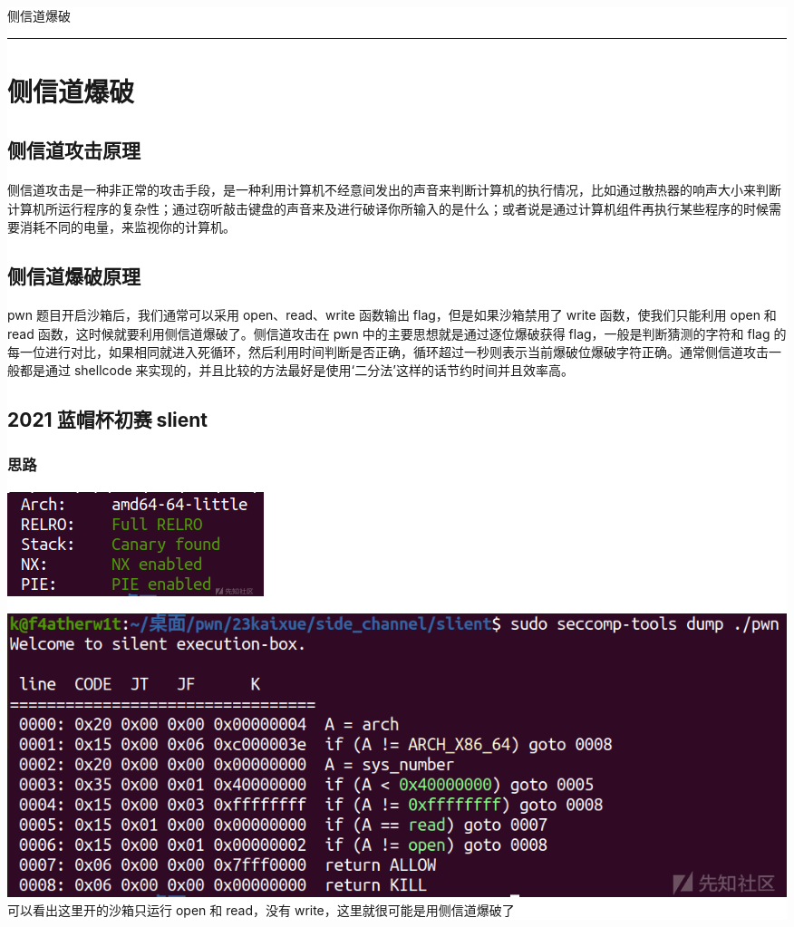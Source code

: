 
侧信道爆破

- - -

# 侧信道爆破

## 侧信道攻击原理

侧信道攻击是一种非正常的攻击手段，是一种利用计算机不经意间发出的声音来判断计算机的执行情况，比如通过散热器的响声大小来判断计算机所运行程序的复杂性；通过窃听敲击键盘的声音来及进行破译你所输入的是什么；或者说是通过计算机组件再执行某些程序的时候需要消耗不同的电量，来监视你的计算机。

## 侧信道爆破原理

pwn 题目开启沙箱后，我们通常可以采用 open、read、write 函数输出 flag，但是如果沙箱禁用了 write 函数，使我们只能利用 open 和 read 函数，这时候就要利用侧信道爆破了。侧信道攻击在 pwn 中的主要思想就是通过逐位爆破获得 flag，一般是判断猜测的字符和 flag 的每一位进行对比，如果相同就进入死循环，然后利用时间判断是否正确，循环超过一秒则表示当前爆破位爆破字符正确。通常侧信道攻击一般都是通过 shellcode 来实现的，并且比较的方法最好是使用‘二分法’这样的话节约时间并且效率高。

## 2021 蓝帽杯初赛 slient

### 思路

[![](assets/1703640353-ae9ae481e1d12132c89cebaf8c0ccb9a.png)](https://xzfile.aliyuncs.com/media/upload/picture/20231225191648-1837ee12-a317-1.png)

[![](assets/1703640353-8faf94bba97d843ac129cf6969b103c9.png)](https://xzfile.aliyuncs.com/media/upload/picture/20231225191652-1ad9ec06-a317-1.png)  
可以看出这里开的沙箱只运行 open 和 read，没有 write，这里就很可能是用侧信道爆破了
